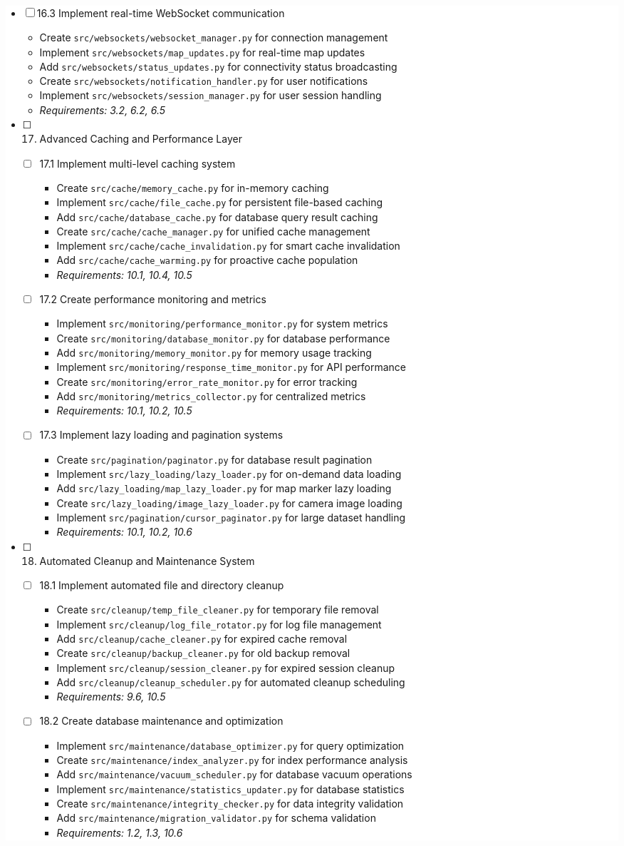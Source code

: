   - [ ] 16.3 Implement real-time WebSocket communication
    - Create `src/websockets/websocket_manager.py` for connection management
    - Implement `src/websockets/map_updates.py` for real-time map updates
    - Add `src/websockets/status_updates.py` for connectivity status broadcasting
    - Create `src/websockets/notification_handler.py` for user notifications
    - Implement `src/websockets/session_manager.py` for user session handling
    - _Requirements: 3.2, 6.2, 6.5_

- [ ] 17. Advanced Caching and Performance Layer

  - [ ] 17.1 Implement multi-level caching system

    - Create `src/cache/memory_cache.py` for in-memory caching
    - Implement `src/cache/file_cache.py` for persistent file-based caching
    - Add `src/cache/database_cache.py` for database query result caching
    - Create `src/cache/cache_manager.py` for unified cache management
    - Implement `src/cache/cache_invalidation.py` for smart cache invalidation
    - Add `src/cache/cache_warming.py` for proactive cache population
    - _Requirements: 10.1, 10.4, 10.5_

  - [ ] 17.2 Create performance monitoring and metrics

    - Implement `src/monitoring/performance_monitor.py` for system metrics
    - Create `src/monitoring/database_monitor.py` for database performance
    - Add `src/monitoring/memory_monitor.py` for memory usage tracking
    - Implement `src/monitoring/response_time_monitor.py` for API performance
    - Create `src/monitoring/error_rate_monitor.py` for error tracking
    - Add `src/monitoring/metrics_collector.py` for centralized metrics
    - _Requirements: 10.1, 10.2, 10.5_

  - [ ] 17.3 Implement lazy loading and pagination systems
    - Create `src/pagination/paginator.py` for database result pagination
    - Implement `src/lazy_loading/lazy_loader.py` for on-demand data loading
    - Add `src/lazy_loading/map_lazy_loader.py` for map marker lazy loading
    - Create `src/lazy_loading/image_lazy_loader.py` for camera image loading
    - Implement `src/pagination/cursor_paginator.py` for large dataset handling
    - _Requirements: 10.1, 10.2, 10.6_

- [ ] 18. Automated Cleanup and Maintenance System

  - [ ] 18.1 Implement automated file and directory cleanup

    - Create `src/cleanup/temp_file_cleaner.py` for temporary file removal
    - Implement `src/cleanup/log_file_rotator.py` for log file management
    - Add `src/cleanup/cache_cleaner.py` for expired cache removal
    - Create `src/cleanup/backup_cleaner.py` for old backup removal
    - Implement `src/cleanup/session_cleaner.py` for expired session cleanup
    - Add `src/cleanup/cleanup_scheduler.py` for automated cleanup scheduling
    - _Requirements: 9.6, 10.5_

  - [ ] 18.2 Create database maintenance and optimization

    - Implement `src/maintenance/database_optimizer.py` for query optimization
    - Create `src/maintenance/index_analyzer.py` for index performance analysis
    - Add `src/maintenance/vacuum_scheduler.py` for database vacuum operations
    - Implement `src/maintenance/statistics_updater.py` for database statistics
    - Create `src/maintenance/integrity_checker.py` for data integrity validation
    - Add `src/maintenance/migration_validator.py` for schema validation
    - _Requirements: 1.2, 1.3, 10.6_
